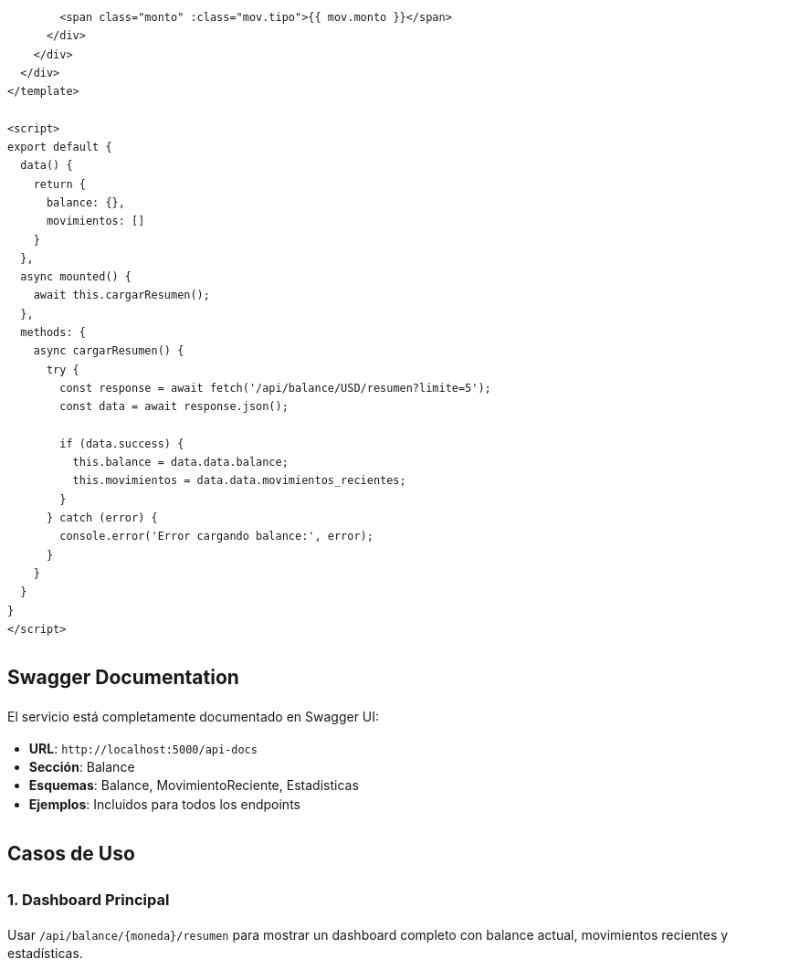 ```vue
        <span class="monto" :class="mov.tipo">{{ mov.monto }}</span>
      </div>
    </div>
  </div>
</template>

<script>
export default {
  data() {
    return {
      balance: {},
      movimientos: []
    }
  },
  async mounted() {
    await this.cargarResumen();
  },
  methods: {
    async cargarResumen() {
      try {
        const response = await fetch('/api/balance/USD/resumen?limite=5');
        const data = await response.json();
        
        if (data.success) {
          this.balance = data.data.balance;
          this.movimientos = data.data.movimientos_recientes;
        }
      } catch (error) {
        console.error('Error cargando balance:', error);
      }
    }
  }
}
</script>
```

## Swagger Documentation

El servicio está completamente documentado en Swagger UI:
- **URL**: `http://localhost:5000/api-docs`
- **Sección**: Balance
- **Esquemas**: Balance, MovimientoReciente, Estadisticas
- **Ejemplos**: Incluidos para todos los endpoints

## Casos de Uso

### 1. Dashboard Principal
Usar `/api/balance/{moneda}/resumen` para mostrar un dashboard completo con balance actual, movimientos recientes y estadísticas.
